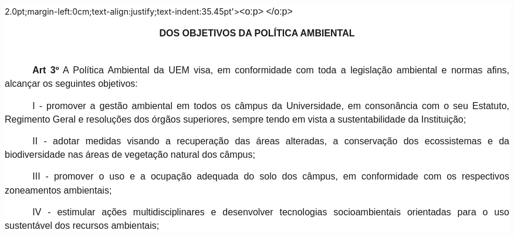   2.0pt;margin-left:0cm;text-align:justify;text-indent:35.45pt'><span
  style='font-size:12.0pt;font-family:"Arial","sans-serif";mso-no-proof:yes'><o:p>&nbsp;</o:p></span></p>
  <p class=MsoNormal align=center style='margin-top:2.0pt;margin-right:0cm;
  margin-bottom:2.0pt;margin-left:0cm;text-align:center'><b style='mso-bidi-font-weight:
  normal'><span style='font-size:12.0pt;font-family:"Arial","sans-serif";
  mso-no-proof:yes'>DOS OBJETIVOS DA POLÍTICA AMBIENTAL<o:p></o:p></span></b></p>
  <p class=MsoNormal style='margin-top:2.0pt;margin-right:0cm;margin-bottom:
  2.0pt;margin-left:0cm;text-align:justify;text-indent:35.45pt'><span
  style='font-size:12.0pt;font-family:"Arial","sans-serif";mso-no-proof:yes'><o:p>&nbsp;</o:p></span></p>
  </td>
 </tr>
 <tr style='mso-yfti-irow:9;height:21.25pt'>
  <td width=623 valign=top style='width:467.5pt;padding:0cm 5.4pt 0cm 5.4pt;
  height:21.25pt'>
  <p class=MsoNormal style='text-align:justify;text-indent:35.45pt'><b
  style='mso-bidi-font-weight:normal'><span style='font-size:12.0pt;font-family:
  "Arial","sans-serif";mso-no-proof:yes'>Art 3º</span></b><span
  style='font-size:12.0pt;font-family:"Arial","sans-serif";mso-no-proof:yes'> A
  Política Ambiental da UEM visa, em conformidade com toda a legislação
  ambiental e normas afins, alcançar os seguintes objetivos:<o:p></o:p></span></p>
  </td>
 </tr>
 <tr style='mso-yfti-irow:10;height:21.25pt'>
  <td width=623 valign=top style='width:467.5pt;padding:0cm 5.4pt 0cm 5.4pt;
  height:21.25pt'>
  <p class=MsoNormal style='text-align:justify;text-indent:35.45pt;tab-stops:
  219.75pt'><span style='font-size:12.0pt;font-family:"Arial","sans-serif";
  mso-fareast-font-family:Tahoma;mso-no-proof:yes'>I - promover a gestão
  ambiental em todos os câmpus da Universidade, em consonância com o seu
  Estatuto, Regimento Geral e resoluções dos órgãos superiores, sempre tendo em
  vista a sustentabilidade da Instituição;</span><span style='font-size:12.0pt;
  font-family:"Arial","sans-serif";mso-no-proof:yes'><o:p></o:p></span></p>
  </td>
 </tr>
 <tr style='mso-yfti-irow:11;height:21.25pt'>
  <td width=623 valign=top style='width:467.5pt;padding:0cm 5.4pt 0cm 5.4pt;
  height:21.25pt'>
  <p class=MsoNormal style='text-align:justify;text-indent:35.45pt'><span
  style='font-size:12.0pt;font-family:"Arial","sans-serif";mso-fareast-font-family:
  Tahoma;mso-no-proof:yes'>II - adotar medidas visando a recuperação das áreas
  alteradas, a conservação dos ecossistemas e da biodiversidade nas áreas de
  vegetação natural dos câmpus;</span><span style='font-size:12.0pt;font-family:
  "Arial","sans-serif";mso-no-proof:yes'><o:p></o:p></span></p>
  </td>
 </tr>
 <tr style='mso-yfti-irow:12;height:21.25pt'>
  <td width=623 valign=top style='width:467.5pt;padding:0cm 5.4pt 0cm 5.4pt;
  height:21.25pt'>
  <p class=MsoNormal style='text-align:justify;text-indent:35.45pt'><span
  style='font-size:12.0pt;font-family:"Arial","sans-serif";mso-fareast-font-family:
  Tahoma;mso-no-proof:yes'>III - promover o uso e a ocupação adequada do solo
  dos câmpus, em conformidade com os respectivos zoneamentos ambientais;</span><span
  style='font-size:12.0pt;font-family:"Arial","sans-serif";mso-no-proof:yes'><o:p></o:p></span></p>
  </td>
 </tr>
 <tr style='mso-yfti-irow:13;height:21.25pt'>
  <td width=623 valign=top style='width:467.5pt;padding:0cm 5.4pt 0cm 5.4pt;
  height:21.25pt'>
  <p class=MsoNormal style='text-align:justify;text-indent:35.45pt'><span
  style='font-size:12.0pt;font-family:"Arial","sans-serif";mso-no-proof:yes'>IV
  - estimular ações multidisciplinares e desenvolver tecnologias
  socioambientais orientadas para o uso sustentável dos recursos ambientais;<o:p></o:p></span></p>